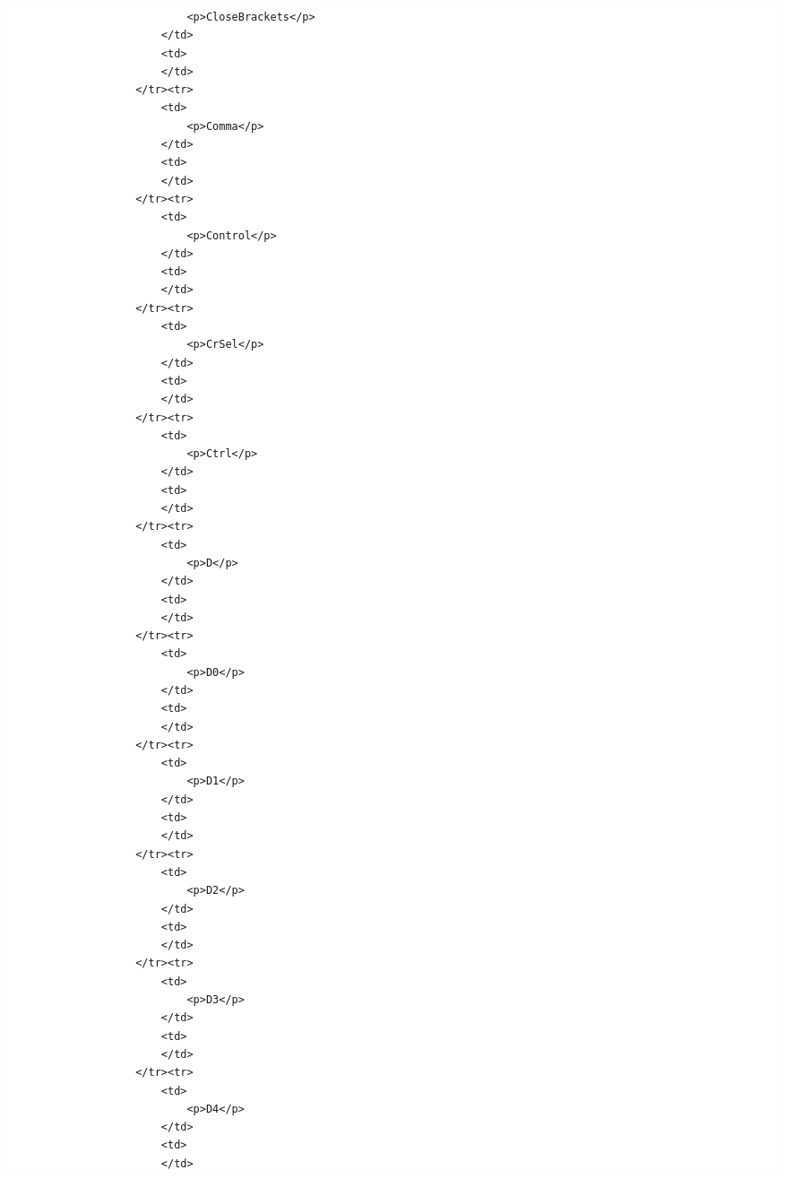 								<p>CloseBrackets</p>
							</td>
							<td>
							</td>
						</tr><tr>
							<td>
								<p>Comma</p>
							</td>
							<td>
							</td>
						</tr><tr>
							<td>
								<p>Control</p>
							</td>
							<td>
							</td>
						</tr><tr>
							<td>
								<p>CrSel</p>
							</td>
							<td>
							</td>
						</tr><tr>
							<td>
								<p>Ctrl</p>
							</td>
							<td>
							</td>
						</tr><tr>
							<td>
								<p>D</p>
							</td>
							<td>
							</td>
						</tr><tr>
							<td>
								<p>D0</p>
							</td>
							<td>
							</td>
						</tr><tr>
							<td>
								<p>D1</p>
							</td>
							<td>
							</td>
						</tr><tr>
							<td>
								<p>D2</p>
							</td>
							<td>
							</td>
						</tr><tr>
							<td>
								<p>D3</p>
							</td>
							<td>
							</td>
						</tr><tr>
							<td>
								<p>D4</p>
							</td>
							<td>
							</td>